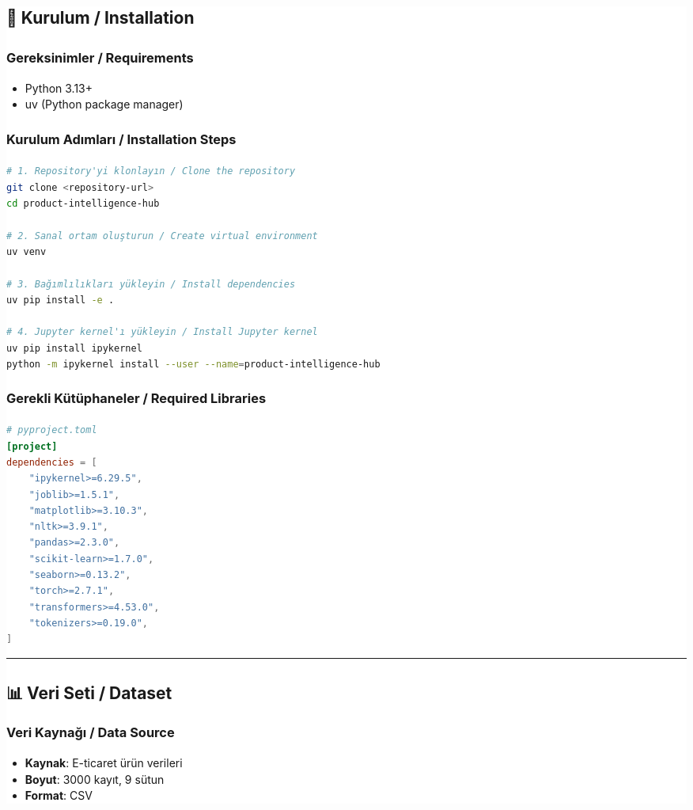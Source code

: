 

## 🚀 Kurulum / Installation

### Gereksinimler / Requirements
- Python 3.13+
- uv (Python package manager)

### Kurulum Adımları / Installation Steps

```bash
# 1. Repository'yi klonlayın / Clone the repository
git clone <repository-url>
cd product-intelligence-hub

# 2. Sanal ortam oluşturun / Create virtual environment
uv venv

# 3. Bağımlılıkları yükleyin / Install dependencies
uv pip install -e .

# 4. Jupyter kernel'ı yükleyin / Install Jupyter kernel
uv pip install ipykernel
python -m ipykernel install --user --name=product-intelligence-hub
```

### Gerekli Kütüphaneler / Required Libraries

```toml
# pyproject.toml
[project]
dependencies = [
    "ipykernel>=6.29.5",
    "joblib>=1.5.1",
    "matplotlib>=3.10.3",
    "nltk>=3.9.1",
    "pandas>=2.3.0",
    "scikit-learn>=1.7.0",
    "seaborn>=0.13.2",
    "torch>=2.7.1",
    "transformers>=4.53.0",
    "tokenizers>=0.19.0",
]
```

---

## 📊 Veri Seti / Dataset

### Veri Kaynağı / Data Source
- **Kaynak**: E-ticaret ürün verileri
- **Boyut**: 3000 kayıt, 9 sütun
- **Format**: CSV
